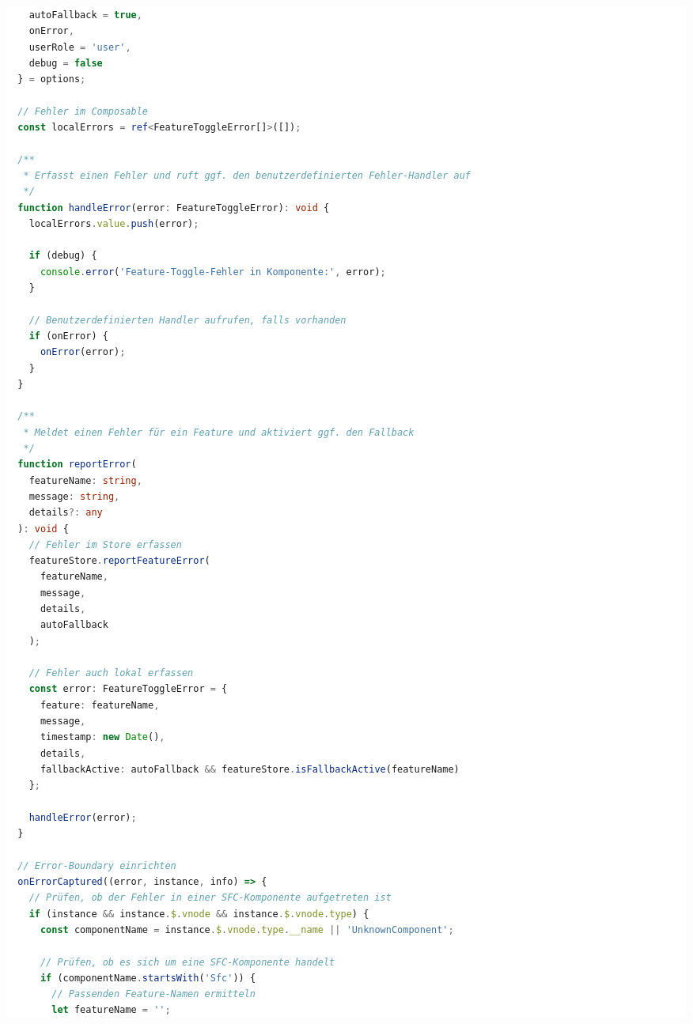 ```typescript
    autoFallback = true,
    onError,
    userRole = 'user',
    debug = false
  } = options;
  
  // Fehler im Composable
  const localErrors = ref<FeatureToggleError[]>([]);
  
  /**
   * Erfasst einen Fehler und ruft ggf. den benutzerdefinierten Fehler-Handler auf
   */
  function handleError(error: FeatureToggleError): void {
    localErrors.value.push(error);
    
    if (debug) {
      console.error('Feature-Toggle-Fehler in Komponente:', error);
    }
    
    // Benutzerdefinierten Handler aufrufen, falls vorhanden
    if (onError) {
      onError(error);
    }
  }
  
  /**
   * Meldet einen Fehler für ein Feature und aktiviert ggf. den Fallback
   */
  function reportError(
    featureName: string, 
    message: string, 
    details?: any
  ): void {
    // Fehler im Store erfassen
    featureStore.reportFeatureError(
      featureName,
      message,
      details,
      autoFallback
    );
    
    // Fehler auch lokal erfassen
    const error: FeatureToggleError = {
      feature: featureName,
      message,
      timestamp: new Date(),
      details,
      fallbackActive: autoFallback && featureStore.isFallbackActive(featureName)
    };
    
    handleError(error);
  }
  
  // Error-Boundary einrichten
  onErrorCaptured((error, instance, info) => {
    // Prüfen, ob der Fehler in einer SFC-Komponente aufgetreten ist
    if (instance && instance.$.vnode && instance.$.vnode.type) {
      const componentName = instance.$.vnode.type.__name || 'UnknownComponent';
      
      // Prüfen, ob es sich um eine SFC-Komponente handelt
      if (componentName.startsWith('Sfc')) {
        // Passenden Feature-Namen ermitteln
        let featureName = '';
```